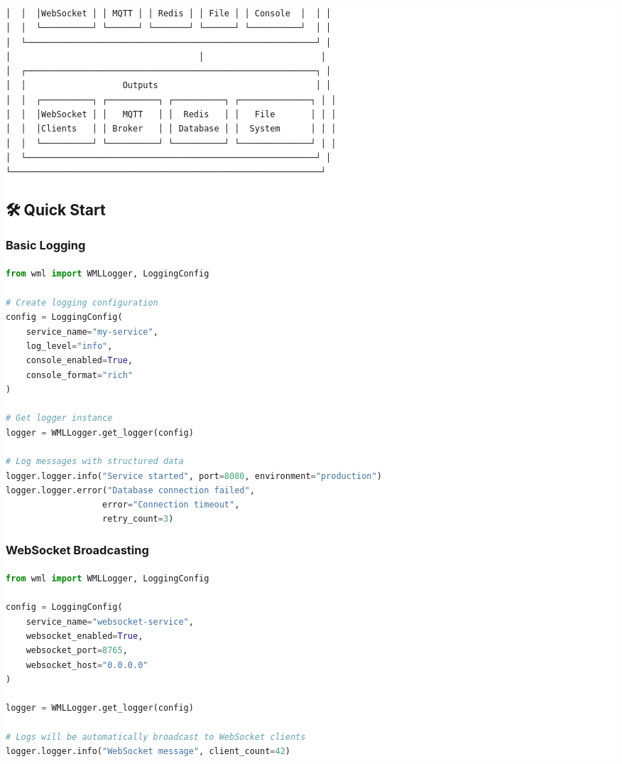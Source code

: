 ```
│  │  │WebSocket │ │ MQTT │ │ Redis │ │ File │ │ Console  │  │ │
│  │  └──────────┘ └──────┘ └───────┘ └──────┘ └──────────┘  │ │
│  └─────────────────────────────────────────────────────────┘ │
│                                     │                       │
│  ┌─────────────────────────────────────────────────────────┐ │
│  │                   Outputs                               │ │
│  │  ┌──────────┐ ┌──────────┐ ┌──────────┐ ┌──────────────┐ │ │
│  │  │WebSocket │ │   MQTT   │ │  Redis   │ │   File       │ │ │
│  │  │Clients   │ │ Broker   │ │ Database │ │  System      │ │ │
│  │  └──────────┘ └──────────┘ └──────────┘ └──────────────┘ │ │
│  └─────────────────────────────────────────────────────────┘ │
└─────────────────────────────────────────────────────────────┘
```

## 🛠️ Quick Start

### Basic Logging

```python
from wml import WMLLogger, LoggingConfig

# Create logging configuration
config = LoggingConfig(
    service_name="my-service",
    log_level="info",
    console_enabled=True,
    console_format="rich"
)

# Get logger instance
logger = WMLLogger.get_logger(config)

# Log messages with structured data
logger.logger.info("Service started", port=8080, environment="production")
logger.logger.error("Database connection failed", 
                   error="Connection timeout", 
                   retry_count=3)
```

### WebSocket Broadcasting

```python
from wml import WMLLogger, LoggingConfig

config = LoggingConfig(
    service_name="websocket-service",
    websocket_enabled=True,
    websocket_port=8765,
    websocket_host="0.0.0.0"
)

logger = WMLLogger.get_logger(config)

# Logs will be automatically broadcast to WebSocket clients
logger.logger.info("WebSocket message", client_count=42)
```
